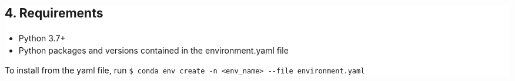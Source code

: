 ## 4. Requirements ##

- Python 3.7+
- Python packages and versions contained in the environment.yaml file

To install from the yaml file, run `$ conda env create -n <env_name> --file environment.yaml`
